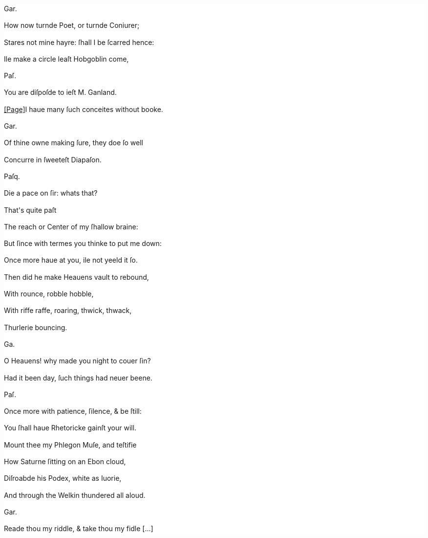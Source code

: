 Gar.

How now turnde Poet, or turnde Coniurer;

Stares not mine hayre: ſhall I be ſcarred hence:

Ile make a circle leaſt Hobgoblin come,

Paſ.

You are diſpoſde to ieſt M. Ganland.

[[Page]](http://eebo.chadwyck.com/downloadtiff?vid=1552&page=10)I haue many
ſuch conceites without booke.

Gar.

Of thine owne making ſure, they doe ſo well

Concurre in ſweeteſt Diapaſon.

Paſq.

Die a pace on ſir: whats that?

That's quite paſt

The reach or Center of my ſhallow braine:

But ſince with termes you thinke to put me down:

Once more haue at you, ile not yeeld it ſo.

Then did he make Heauens vault to rebound,

With rounce, robble hobble,

With riffe raffe, roaring, thwick, thwack,

Thurlerie bouncing.

Ga.

O Heauens! why made you night to couer ſin?

Had it been day, ſuch things had neuer beene.

Paſ.

Once more with patience, ſilence, & be ſtill:

You ſhall haue Rhetoricke gainſt your will.

Mount thee my Phlegon Muſe, and teſtifie

How Saturne ſitting on an Ebon cloud,

Diſroabde his Podex, white as Iuorie,

And through the Welkin thundered all aloud.

Gar.

Reade thou my riddle, & take thou my fidle [...]
